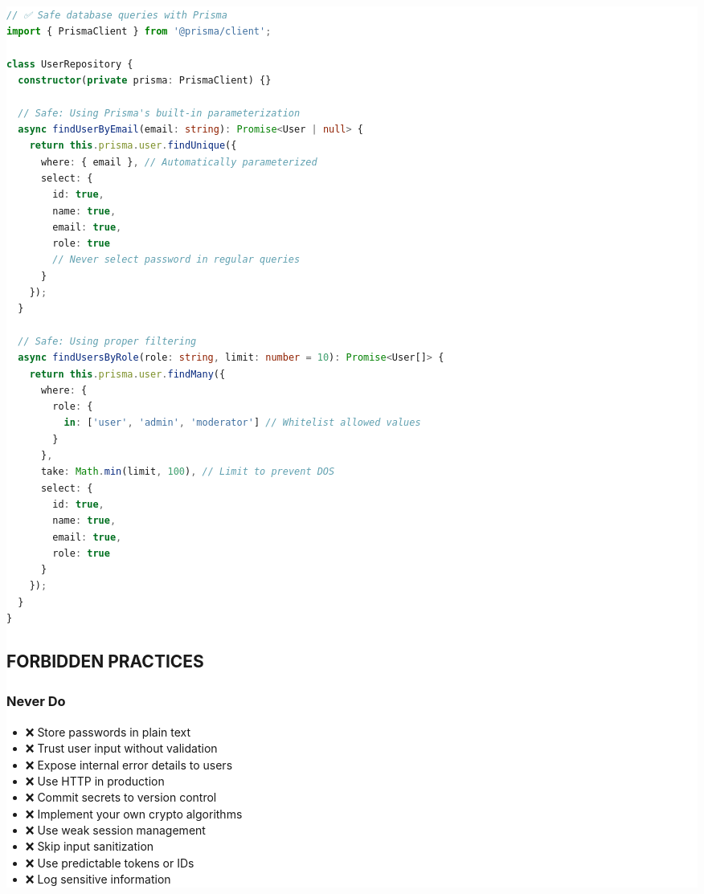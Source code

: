 ```typescript
// ✅ Safe database queries with Prisma
import { PrismaClient } from '@prisma/client';

class UserRepository {
  constructor(private prisma: PrismaClient) {}

  // Safe: Using Prisma's built-in parameterization
  async findUserByEmail(email: string): Promise<User | null> {
    return this.prisma.user.findUnique({
      where: { email }, // Automatically parameterized
      select: {
        id: true,
        name: true,
        email: true,
        role: true
        // Never select password in regular queries
      }
    });
  }

  // Safe: Using proper filtering
  async findUsersByRole(role: string, limit: number = 10): Promise<User[]> {
    return this.prisma.user.findMany({
      where: { 
        role: {
          in: ['user', 'admin', 'moderator'] // Whitelist allowed values
        }
      },
      take: Math.min(limit, 100), // Limit to prevent DOS
      select: {
        id: true,
        name: true,
        email: true,
        role: true
      }
    });
  }
}
```

## FORBIDDEN PRACTICES

### Never Do
- ❌ Store passwords in plain text
- ❌ Trust user input without validation
- ❌ Expose internal error details to users
- ❌ Use HTTP in production
- ❌ Commit secrets to version control
- ❌ Implement your own crypto algorithms
- ❌ Use weak session management
- ❌ Skip input sanitization
- ❌ Use predictable tokens or IDs
- ❌ Log sensitive information
